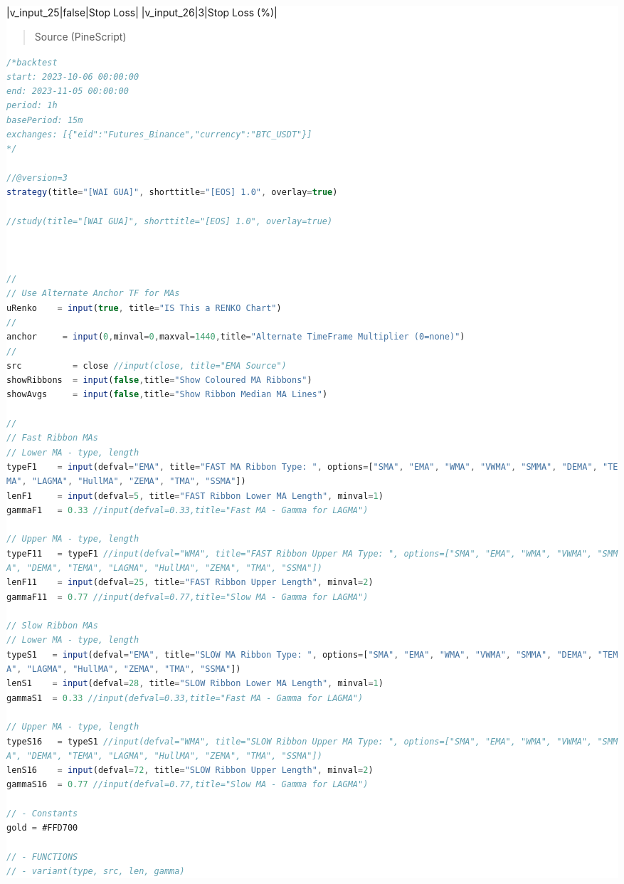 |v_input_25|false|Stop Loss|
|v_input_26|3|Stop Loss (%)|


> Source (PineScript)

``` javascript
/*backtest
start: 2023-10-06 00:00:00
end: 2023-11-05 00:00:00
period: 1h
basePeriod: 15m
exchanges: [{"eid":"Futures_Binance","currency":"BTC_USDT"}]
*/

//@version=3
strategy(title="[WAI GUA]", shorttitle="[EOS] 1.0", overlay=true)

//study(title="[WAI GUA]", shorttitle="[EOS] 1.0", overlay=true)



//
// Use Alternate Anchor TF for MAs 
uRenko    = input(true, title="IS This a RENKO Chart")
//
anchor     = input(0,minval=0,maxval=1440,title="Alternate TimeFrame Multiplier (0=none)")
//
src          = close //input(close, title="EMA Source")
showRibbons  = input(false,title="Show Coloured MA Ribbons")
showAvgs     = input(false,title="Show Ribbon Median MA Lines")

//
// Fast Ribbon MAs
// Lower MA - type, length
typeF1    = input(defval="EMA", title="FAST MA Ribbon Type: ", options=["SMA", "EMA", "WMA", "VWMA", "SMMA", "DEMA", "TEMA", "LAGMA", "HullMA", "ZEMA", "TMA", "SSMA"])
lenF1     = input(defval=5, title="FAST Ribbon Lower MA Length", minval=1)
gammaF1   = 0.33 //input(defval=0.33,title="Fast MA - Gamma for LAGMA")

// Upper MA - type, length
typeF11   = typeF1 //input(defval="WMA", title="FAST Ribbon Upper MA Type: ", options=["SMA", "EMA", "WMA", "VWMA", "SMMA", "DEMA", "TEMA", "LAGMA", "HullMA", "ZEMA", "TMA", "SSMA"])
lenF11    = input(defval=25, title="FAST Ribbon Upper Length", minval=2)
gammaF11  = 0.77 //input(defval=0.77,title="Slow MA - Gamma for LAGMA")

// Slow Ribbon MAs
// Lower MA - type, length
typeS1   = input(defval="EMA", title="SLOW MA Ribbon Type: ", options=["SMA", "EMA", "WMA", "VWMA", "SMMA", "DEMA", "TEMA", "LAGMA", "HullMA", "ZEMA", "TMA", "SSMA"])
lenS1    = input(defval=28, title="SLOW Ribbon Lower MA Length", minval=1)
gammaS1  = 0.33 //input(defval=0.33,title="Fast MA - Gamma for LAGMA")

// Upper MA - type, length
typeS16   = typeS1 //input(defval="WMA", title="SLOW Ribbon Upper MA Type: ", options=["SMA", "EMA", "WMA", "VWMA", "SMMA", "DEMA", "TEMA", "LAGMA", "HullMA", "ZEMA", "TMA", "SSMA"])
lenS16    = input(defval=72, title="SLOW Ribbon Upper Length", minval=2)
gammaS16  = 0.77 //input(defval=0.77,title="Slow MA - Gamma for LAGMA")

// - Constants
gold = #FFD700

// - FUNCTIONS
// - variant(type, src, len, gamma)
```